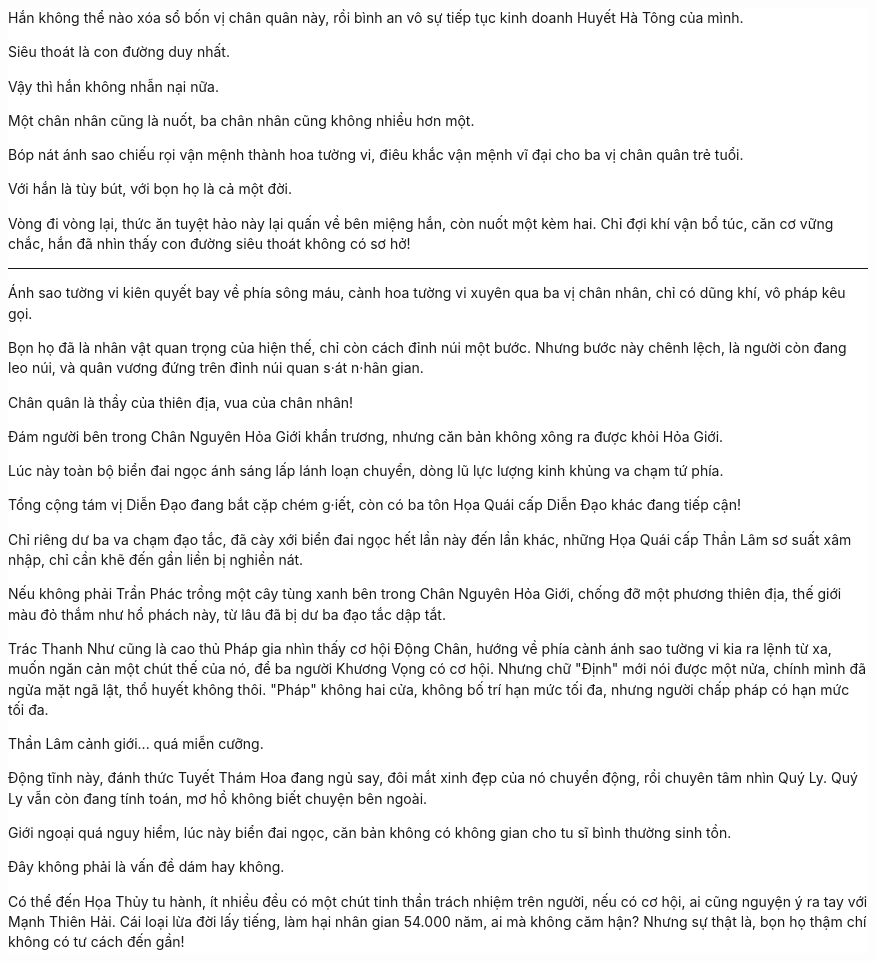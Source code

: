 Hắn không thể nào xóa sổ bốn vị chân quân này, rồi bình an vô sự tiếp tục kinh doanh Huyết Hà Tông của mình.

Siêu thoát là con đường duy nhất.

Vậy thì hắn không nhẫn nại nữa.

Một chân nhân cũng là nuốt, ba chân nhân cũng không nhiều hơn một.

Bóp nát ánh sao chiếu rọi vận mệnh thành hoa tường vi, điêu khắc vận mệnh vĩ đại cho ba vị chân quân trẻ tuổi.

Với hắn là tùy bút, với bọn họ là cả một đời.

Vòng đi vòng lại, thức ăn tuyệt hảo này lại quấn về bên miệng hắn, còn nuốt một kèm hai. Chỉ đợi khí vận bổ túc, căn cơ vững chắc, hắn đã nhìn thấy con đường siêu thoát không có sơ hở!

-------------

Ánh sao tường vi kiên quyết bay về phía sông máu, cành hoa tường vi xuyên qua ba vị chân nhân, chỉ có dũng khí, vô pháp kêu gọi.

Bọn họ đã là nhân vật quan trọng của hiện thế, chỉ còn cách đỉnh núi một bước. Nhưng bước này chênh lệch, là người còn đang leo núi, và quân vương đứng trên đỉnh núi quan s·át n·hân gian.

Chân quân là thầy của thiên địa, vua của chân nhân!

Đám người bên trong Chân Nguyên Hỏa Giới khẩn trương, nhưng căn bản không xông ra được khỏi Hỏa Giới.

Lúc này toàn bộ biển đai ngọc ánh sáng lấp lánh loạn chuyển, dòng lũ lực lượng kinh khủng va chạm tứ phía.

Tổng cộng tám vị Diễn Đạo đang bắt cặp chém g·iết, còn có ba tôn Họa Quái cấp Diễn Đạo khác đang tiếp cận!

Chỉ riêng dư ba va chạm đạo tắc, đã cày xới biển đai ngọc hết lần này đến lần khác, những Họa Quái cấp Thần Lâm sơ suất xâm nhập, chỉ cần khẽ đến gần liền bị nghiền nát.

Nếu không phải Trần Phác trồng một cây tùng xanh bên trong Chân Nguyên Hỏa Giới, chống đỡ một phương thiên địa, thế giới màu đỏ thắm như hổ phách này, từ lâu đã bị dư ba đạo tắc dập tắt.

Trác Thanh Như cũng là cao thủ Pháp gia nhìn thấy cơ hội Động Chân, hướng về phía cành ánh sao tường vi kia ra lệnh từ xa, muốn ngăn cản một chút thế của nó, để ba người Khương Vọng có cơ hội. Nhưng chữ "Định" mới nói được một nửa, chính mình đã ngửa mặt ngã lật, thổ huyết không thôi. "Pháp" không hai cửa, không bố trí hạn mức tối đa, nhưng người chấp pháp có hạn mức tối đa.

Thần Lâm cảnh giới... quá miễn cưỡng.

Động tĩnh này, đánh thức Tuyết Thám Hoa đang ngủ say, đôi mắt xinh đẹp của nó chuyển động, rồi chuyên tâm nhìn Quý Ly. Quý Ly vẫn còn đang tính toán, mơ hồ không biết chuyện bên ngoài.

Giới ngoại quá nguy hiểm, lúc này biển đai ngọc, căn bản không có không gian cho tu sĩ bình thường sinh tồn.

Đây không phải là vấn đề dám hay không.

Có thể đến Họa Thủy tu hành, ít nhiều đều có một chút tinh thần trách nhiệm trên người, nếu có cơ hội, ai cũng nguyện ý ra tay với Mạnh Thiên Hải. Cái loại lừa đời lấy tiếng, làm hại nhân gian 54.000 năm, ai mà không căm hận? Nhưng sự thật là, bọn họ thậm chí không có tư cách đến gần!
